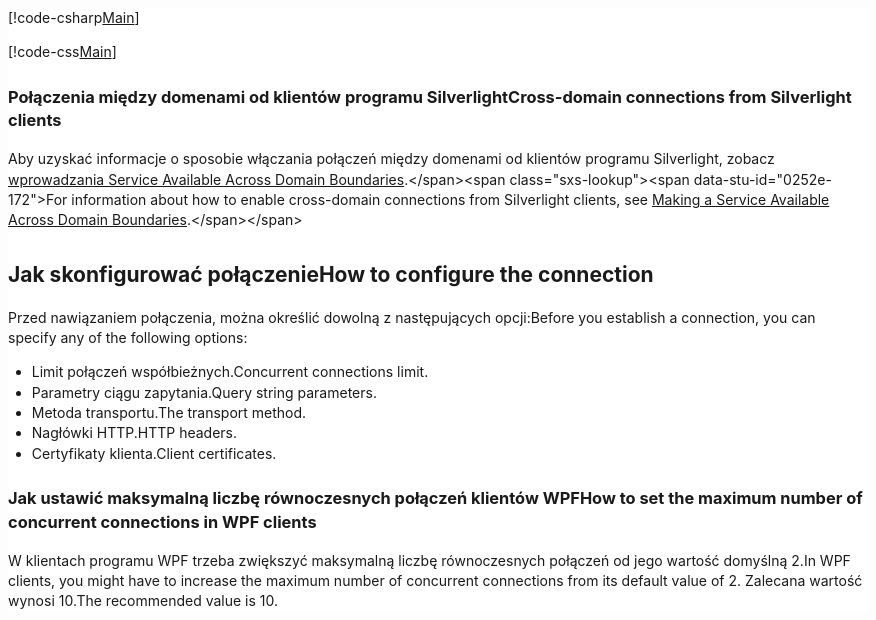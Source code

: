 [!code-csharp[Main](hubs-api-guide-net-client/samples/sample2.cs?highlight=1)]

[!code-css[Main](hubs-api-guide-net-client/samples/sample3.css?highlight=1)]

<a id="slcrossdomain"></a>

### <a name="cross-domain-connections-from-silverlight-clients"></a><span data-ttu-id="0252e-171">Połączenia między domenami od klientów programu Silverlight</span><span class="sxs-lookup"><span data-stu-id="0252e-171">Cross-domain connections from Silverlight clients</span></span>

<span data-ttu-id="0252e-172">Aby uzyskać informacje o sposobie włączania połączeń między domenami od klientów programu Silverlight, zobacz [wprowadzania Service Available Across Domain Boundaries](https://msdn.microsoft.com/library/cc197955(v=vs.95).aspx).</span><span class="sxs-lookup"><span data-stu-id="0252e-172">For information about how to enable cross-domain connections from Silverlight clients, see [Making a Service Available Across Domain Boundaries](https://msdn.microsoft.com/library/cc197955(v=vs.95).aspx).</span></span>

<a id="configureconnection"></a>

## <a name="how-to-configure-the-connection"></a><span data-ttu-id="0252e-173">Jak skonfigurować połączenie</span><span class="sxs-lookup"><span data-stu-id="0252e-173">How to configure the connection</span></span>

<span data-ttu-id="0252e-174">Przed nawiązaniem połączenia, można określić dowolną z następujących opcji:</span><span class="sxs-lookup"><span data-stu-id="0252e-174">Before you establish a connection, you can specify any of the following options:</span></span>

- <span data-ttu-id="0252e-175">Limit połączeń współbieżnych.</span><span class="sxs-lookup"><span data-stu-id="0252e-175">Concurrent connections limit.</span></span>
- <span data-ttu-id="0252e-176">Parametry ciągu zapytania.</span><span class="sxs-lookup"><span data-stu-id="0252e-176">Query string parameters.</span></span>
- <span data-ttu-id="0252e-177">Metoda transportu.</span><span class="sxs-lookup"><span data-stu-id="0252e-177">The transport method.</span></span>
- <span data-ttu-id="0252e-178">Nagłówki HTTP.</span><span class="sxs-lookup"><span data-stu-id="0252e-178">HTTP headers.</span></span>
- <span data-ttu-id="0252e-179">Certyfikaty klienta.</span><span class="sxs-lookup"><span data-stu-id="0252e-179">Client certificates.</span></span>

<a id="maxconnections"></a>

### <a name="how-to-set-the-maximum-number-of-concurrent-connections-in-wpf-clients"></a><span data-ttu-id="0252e-180">Jak ustawić maksymalną liczbę równoczesnych połączeń klientów WPF</span><span class="sxs-lookup"><span data-stu-id="0252e-180">How to set the maximum number of concurrent connections in WPF clients</span></span>

<span data-ttu-id="0252e-181">W klientach programu WPF trzeba zwiększyć maksymalną liczbę równoczesnych połączeń od jego wartość domyślną 2.</span><span class="sxs-lookup"><span data-stu-id="0252e-181">In WPF clients, you might have to increase the maximum number of concurrent connections from its default value of 2.</span></span> <span data-ttu-id="0252e-182">Zalecana wartość wynosi 10.</span><span class="sxs-lookup"><span data-stu-id="0252e-182">The recommended value is 10.</span></span>

